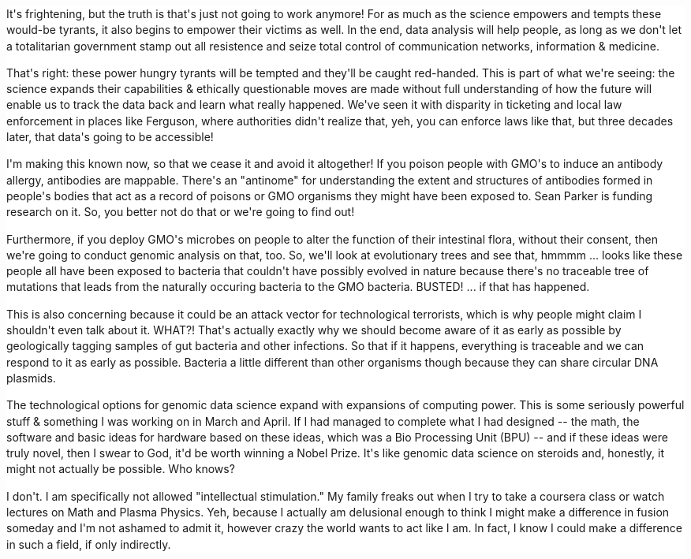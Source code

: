 It's frightening, but the truth is that's just not going to work
anymore! For as much as the science empowers and tempts these would-be
tyrants, it also begins to empower their victims as well. In the end,
data analysis will help people, as long as we don't let a totalitarian
government stamp out all resistence and seize total control of
communication networks, information & medicine.

That's right: these power hungry tyrants will be tempted and they'll
be caught red-handed. This is part of what we're seeing: the science
expands their capabilities & ethically questionable moves are made
without full understanding of how the future will enable us to track
the data back and learn what really happened. We've seen it with
disparity in ticketing and local law enforcement in places like
Ferguson, where authorities didn't realize that, yeh, you can enforce
laws like that, but three decades later, that data's going to be
accessible!

I'm making this known now, so that we cease it and avoid it
altogether! If you poison people with GMO's to induce an antibody
allergy, antibodies are mappable. There's an "antinome" for
understanding the extent and structures of antibodies formed in
people's bodies that act as a record of poisons or GMO organisms they
might have been exposed to. Sean Parker is funding research on it. So,
you better not do that or we're going to find out!

Furthermore, if you deploy GMO's microbes on people to alter the
function of their intestinal flora, without their consent, then we're
going to conduct genomic analysis on that, too. So, we'll look at
evolutionary trees and see that, hmmmm ... looks like these people all
have been exposed to bacteria that couldn't have possibly evolved in
nature because there's no traceable tree of mutations that leads from
the naturally occuring bacteria to the GMO bacteria. BUSTED! ... if
that has happened.

This is also concerning because it could be an attack vector for
technological terrorists, which is why people might claim I shouldn't
even talk about it. WHAT?! That's actually exactly why we should
become aware of it as early as possible by geologically tagging
samples of gut bacteria and other infections. So that if it happens,
everything is traceable and we can respond to it as early as
possible. Bacteria a little different than other organisms though
because they can share circular DNA plasmids.



The technological options for genomic data science expand with
expansions of computing power. This is some seriously powerful stuff &
something I was working on in March and April. If I had managed to
complete what I had designed -- the math, the software and basic ideas
for hardware based on these ideas, which was a Bio Processing Unit
(BPU) -- and if these ideas were truly novel, then I swear to God,
it'd be worth winning a Nobel Prize. It's like genomic data science on
steroids and, honestly, it might not actually be possible. Who knows?

I don't. I am specifically not allowed "intellectual stimulation." My
family freaks out when I try to take a coursera class or watch
lectures on Math and Plasma Physics. Yeh, because I actually am
delusional enough to think I might make a difference in fusion someday
and I'm not ashamed to admit it, however crazy the world wants to act
like I am. In fact, I know I could make a difference in such a field,
if only indirectly.
